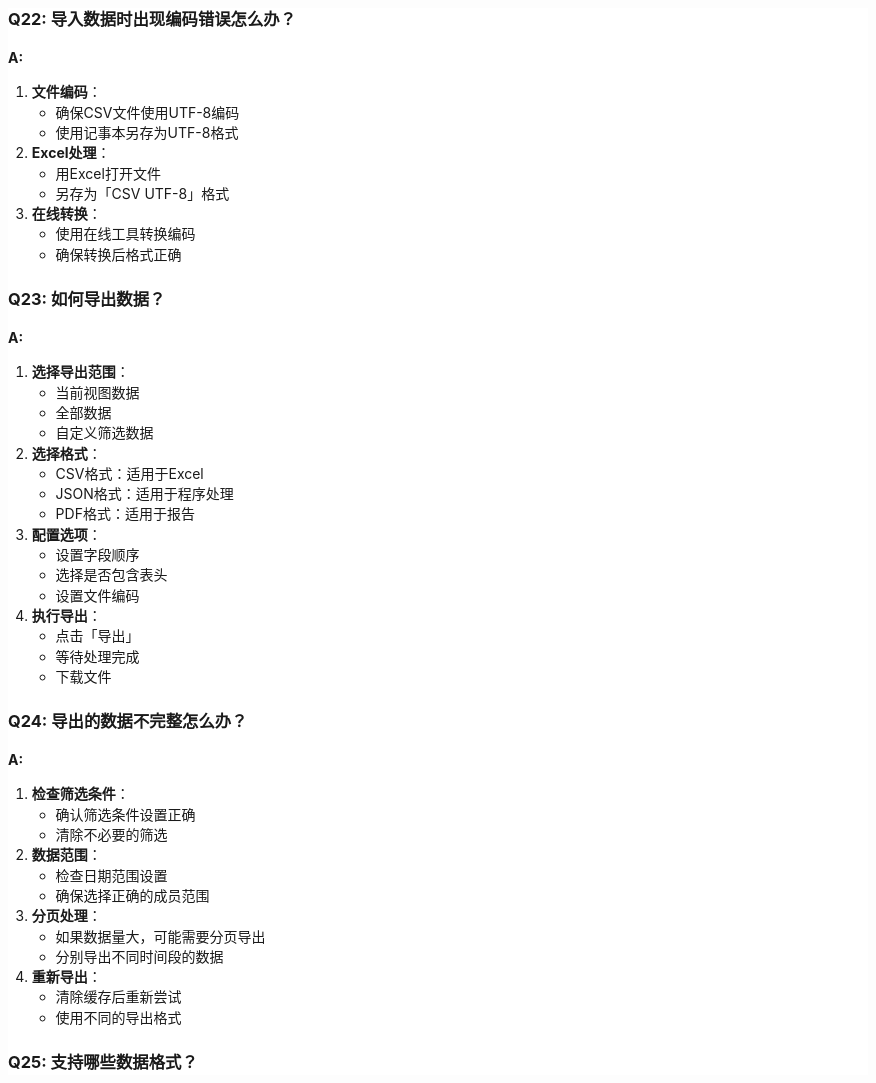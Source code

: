 ### Q22: 导入数据时出现编码错误怎么办？

**A:** 
1. **文件编码**：
   - 确保CSV文件使用UTF-8编码
   - 使用记事本另存为UTF-8格式
2. **Excel处理**：
   - 用Excel打开文件
   - 另存为「CSV UTF-8」格式
3. **在线转换**：
   - 使用在线工具转换编码
   - 确保转换后格式正确

### Q23: 如何导出数据？

**A:** 
1. **选择导出范围**：
   - 当前视图数据
   - 全部数据
   - 自定义筛选数据
2. **选择格式**：
   - CSV格式：适用于Excel
   - JSON格式：适用于程序处理
   - PDF格式：适用于报告
3. **配置选项**：
   - 设置字段顺序
   - 选择是否包含表头
   - 设置文件编码
4. **执行导出**：
   - 点击「导出」
   - 等待处理完成
   - 下载文件

### Q24: 导出的数据不完整怎么办？

**A:** 
1. **检查筛选条件**：
   - 确认筛选条件设置正确
   - 清除不必要的筛选
2. **数据范围**：
   - 检查日期范围设置
   - 确保选择正确的成员范围
3. **分页处理**：
   - 如果数据量大，可能需要分页导出
   - 分别导出不同时间段的数据
4. **重新导出**：
   - 清除缓存后重新尝试
   - 使用不同的导出格式

### Q25: 支持哪些数据格式？
